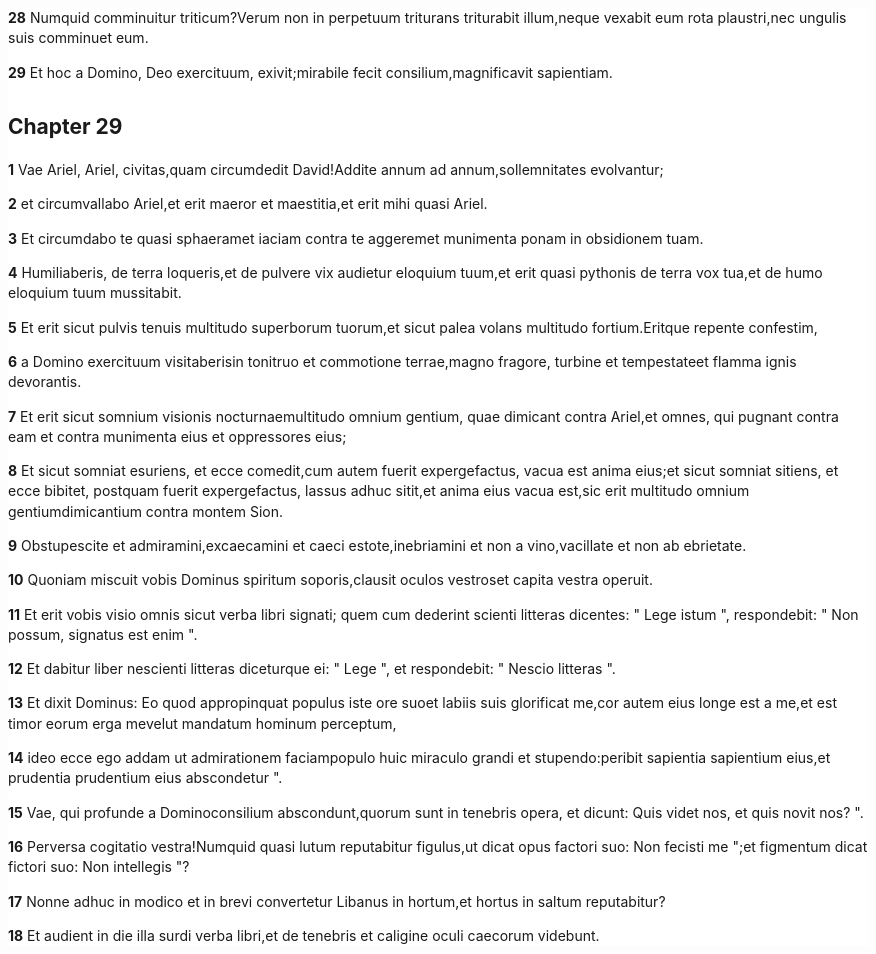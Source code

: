 **28** Numquid comminuitur triticum?Verum non in perpetuum triturans triturabit illum,neque vexabit eum rota plaustri,nec ungulis suis comminuet eum.

**29** Et hoc a Domino, Deo exercituum, exivit;mirabile fecit consilium,magnificavit sapientiam.

## Chapter 29

**1** Vae Ariel, Ariel, civitas,quam circumdedit David!Addite annum ad annum,sollemnitates evolvantur;

**2** et circumvallabo Ariel,et erit maeror et maestitia,et erit mihi quasi Ariel.

**3** Et circumdabo te quasi sphaeramet iaciam contra te aggeremet munimenta ponam in obsidionem tuam.

**4** Humiliaberis, de terra loqueris,et de pulvere vix audietur eloquium tuum,et erit quasi pythonis de terra vox tua,et de humo eloquium tuum mussitabit.

**5** Et erit sicut pulvis tenuis multitudo superborum tuorum,et sicut palea volans multitudo fortium.Eritque repente confestim,

**6** a Domino exercituum visitaberisin tonitruo et commotione terrae,magno fragore, turbine et tempestateet flamma ignis devorantis.

**7** Et erit sicut somnium visionis nocturnaemultitudo omnium gentium, quae dimicant contra Ariel,et omnes, qui pugnant contra eam et contra munimenta eius et oppressores eius;

**8** Et sicut somniat esuriens, et ecce comedit,cum autem fuerit expergefactus, vacua est anima eius;et sicut somniat sitiens, et ecce bibitet, postquam fuerit expergefactus, lassus adhuc sitit,et anima eius vacua est,sic erit multitudo omnium gentiumdimicantium contra montem Sion.

**9** Obstupescite et admiramini,excaecamini et caeci estote,inebriamini et non a vino,vacillate et non ab ebrietate.

**10** Quoniam miscuit vobis Dominus spiritum soporis,clausit oculos vestroset capita vestra operuit.

**11** Et erit vobis visio omnis sicut verba libri signati; quem cum dederint scienti litteras dicentes: " Lege istum ", respondebit: " Non possum, signatus est enim ".

**12** Et dabitur liber nescienti litteras diceturque ei: " Lege ", et respondebit: " Nescio litteras ".

**13** Et dixit Dominus: Eo quod appropinquat populus iste ore suoet labiis suis glorificat me,cor autem eius longe est a me,et est timor eorum erga mevelut mandatum hominum perceptum,

**14** ideo ecce ego addam ut admirationem faciampopulo huic miraculo grandi et stupendo:peribit sapientia sapientium eius,et prudentia prudentium eius abscondetur ".

**15** Vae, qui profunde a Dominoconsilium abscondunt,quorum sunt in tenebris opera, et dicunt: Quis videt nos, et quis novit nos? ".

**16** Perversa cogitatio vestra!Numquid quasi lutum reputabitur figulus,ut dicat opus factori suo: Non fecisti me ";et figmentum dicat fictori suo: Non intellegis "?

**17** Nonne adhuc in modico et in brevi convertetur Libanus in hortum,et hortus in saltum reputabitur?

**18** Et audient in die illa surdi verba libri,et de tenebris et caligine oculi caecorum videbunt.
